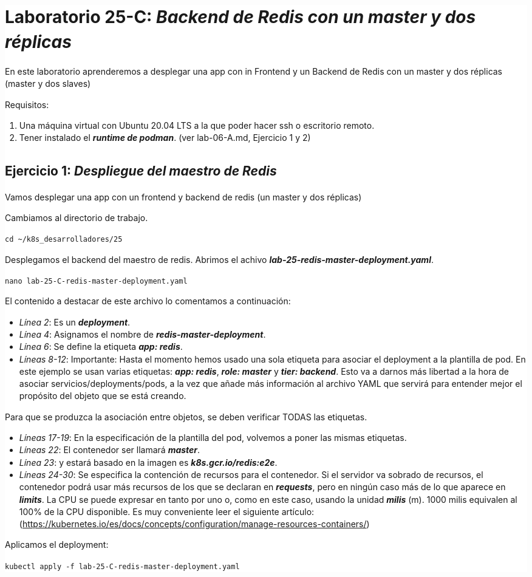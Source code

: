 # Laboratorio 25-C: ***Backend de Redis con un master y dos réplicas***
 
En este laboratorio aprenderemos a desplegar una app con in Frontend y un  Backend de Redis con un master y dos réplicas (master y dos slaves)

Requisitos:

1. Una máquina virtual con Ubuntu 20.04 LTS a la que poder hacer ssh o escritorio remoto.
2. Tener instalado el ***runtime de podman***. (ver lab-06-A.md, Ejercicio 1 y 2)

## Ejercicio 1:  ***Despliegue del maestro de Redis***

Vamos desplegar una app con un frontend y backend de redis (un master y dos réplicas)

Cambiamos al directorio de trabajo.
```
cd ~/k8s_desarrolladores/25
```

Desplegamos el backend del maestro de redis. Abrimos el achivo ***lab-25-redis-master-deployment.yaml***.
```
nano lab-25-C-redis-master-deployment.yaml
```

El contenido a destacar de este archivo lo comentamos a continuación:

* *Línea 2*: Es un ***deployment***.
* *Línea 4*: Asignamos el nombre de ***redis-master-deployment***.
* *Línea 6*: Se define la etiqueta ***app: redis***.
* *Líneas 8-12*: Importante: Hasta el momento hemos usado una sola etiqueta para asociar el deployment a la plantilla de pod. En este ejemplo se usan varias etiquetas: ***app: redis***, ***role: master*** y ***tier: backend***. Esto va a darnos más libertad a la hora de asociar servicios/deployments/pods, a la vez que añade más información al archivo YAML que servirá para entender mejor el propósito del objeto que se está creando.

Para que se produzca la asociación entre objetos, se deben verificar TODAS las etiquetas.

* *Líneas 17-19*: En la especificación de la plantilla del pod, volvemos a poner las mismas etiquetas.
* *Líneas 22*:    El contenedor ser llamará ***master***.
* *Línea 23*:     y estará basado en la imagen es ***k8s.gcr.io/redis:e2e***. 
* *Líneas 24-30*: Se especifica la contención de recursos para el contenedor. Si el servidor va sobrado de recursos, el contenedor podrá usar más recursos de los que se declaran en ***requests***, pero en ningún caso más de lo que aparece en ***limits***. La CPU se puede expresar en tanto por uno o, como en este caso, usando la unidad ***milis*** (m). 1000 milis equivalen al 100% de la CPU disponible. Es muy conveniente leer el siguiente artículo: (https://kubernetes.io/es/docs/concepts/configuration/manage-resources-containers/)

Aplicamos el deployment:
```
kubectl apply -f lab-25-C-redis-master-deployment.yaml
```
